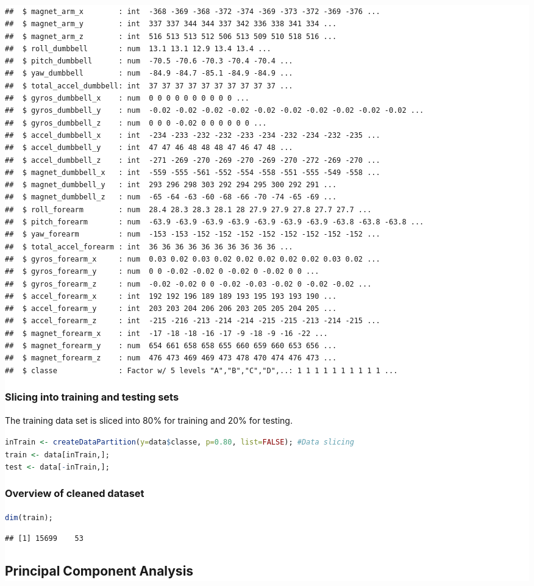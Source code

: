 ```
##  $ magnet_arm_x        : int  -368 -369 -368 -372 -374 -369 -373 -372 -369 -376 ...
##  $ magnet_arm_y        : int  337 337 344 344 337 342 336 338 341 334 ...
##  $ magnet_arm_z        : int  516 513 513 512 506 513 509 510 518 516 ...
##  $ roll_dumbbell       : num  13.1 13.1 12.9 13.4 13.4 ...
##  $ pitch_dumbbell      : num  -70.5 -70.6 -70.3 -70.4 -70.4 ...
##  $ yaw_dumbbell        : num  -84.9 -84.7 -85.1 -84.9 -84.9 ...
##  $ total_accel_dumbbell: int  37 37 37 37 37 37 37 37 37 37 ...
##  $ gyros_dumbbell_x    : num  0 0 0 0 0 0 0 0 0 0 ...
##  $ gyros_dumbbell_y    : num  -0.02 -0.02 -0.02 -0.02 -0.02 -0.02 -0.02 -0.02 -0.02 -0.02 ...
##  $ gyros_dumbbell_z    : num  0 0 0 -0.02 0 0 0 0 0 0 ...
##  $ accel_dumbbell_x    : int  -234 -233 -232 -232 -233 -234 -232 -234 -232 -235 ...
##  $ accel_dumbbell_y    : int  47 47 46 48 48 48 47 46 47 48 ...
##  $ accel_dumbbell_z    : int  -271 -269 -270 -269 -270 -269 -270 -272 -269 -270 ...
##  $ magnet_dumbbell_x   : int  -559 -555 -561 -552 -554 -558 -551 -555 -549 -558 ...
##  $ magnet_dumbbell_y   : int  293 296 298 303 292 294 295 300 292 291 ...
##  $ magnet_dumbbell_z   : num  -65 -64 -63 -60 -68 -66 -70 -74 -65 -69 ...
##  $ roll_forearm        : num  28.4 28.3 28.3 28.1 28 27.9 27.9 27.8 27.7 27.7 ...
##  $ pitch_forearm       : num  -63.9 -63.9 -63.9 -63.9 -63.9 -63.9 -63.9 -63.8 -63.8 -63.8 ...
##  $ yaw_forearm         : num  -153 -153 -152 -152 -152 -152 -152 -152 -152 -152 ...
##  $ total_accel_forearm : int  36 36 36 36 36 36 36 36 36 36 ...
##  $ gyros_forearm_x     : num  0.03 0.02 0.03 0.02 0.02 0.02 0.02 0.02 0.03 0.02 ...
##  $ gyros_forearm_y     : num  0 0 -0.02 -0.02 0 -0.02 0 -0.02 0 0 ...
##  $ gyros_forearm_z     : num  -0.02 -0.02 0 0 -0.02 -0.03 -0.02 0 -0.02 -0.02 ...
##  $ accel_forearm_x     : int  192 192 196 189 189 193 195 193 193 190 ...
##  $ accel_forearm_y     : int  203 203 204 206 206 203 205 205 204 205 ...
##  $ accel_forearm_z     : int  -215 -216 -213 -214 -214 -215 -215 -213 -214 -215 ...
##  $ magnet_forearm_x    : int  -17 -18 -18 -16 -17 -9 -18 -9 -16 -22 ...
##  $ magnet_forearm_y    : num  654 661 658 658 655 660 659 660 653 656 ...
##  $ magnet_forearm_z    : num  476 473 469 469 473 478 470 474 476 473 ...
##  $ classe              : Factor w/ 5 levels "A","B","C","D",..: 1 1 1 1 1 1 1 1 1 1 ...
```

### Slicing into training and testing sets
The training data set is sliced into 80% for training and 20% for testing.

```r
inTrain <- createDataPartition(y=data$classe, p=0.80, list=FALSE); #Data slicing
train <- data[inTrain,];
test <- data[-inTrain,];
```

### Overview of cleaned dataset

```r
dim(train);
```

```
## [1] 15699    53
```


## Principal Component Analysis
